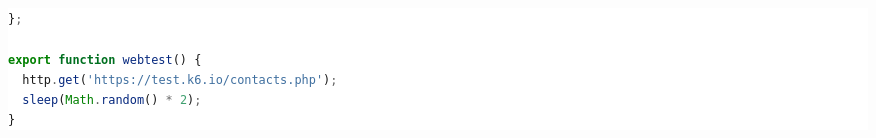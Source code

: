   ```javascript
  };

  export function webtest() {
    http.get('https://test.k6.io/contacts.php');
    sleep(Math.random() * 2);
  }
  ```

  </CodeGroup>

